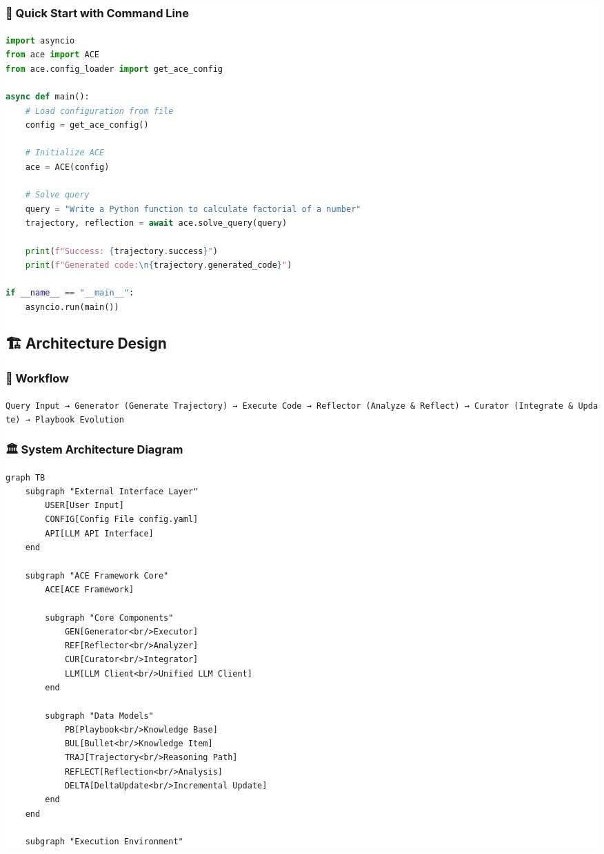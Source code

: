### 🐍 Quick Start with Command Line

```python
import asyncio
from ace import ACE
from ace.config_loader import get_ace_config

async def main():
    # Load configuration from file
    config = get_ace_config()

    # Initialize ACE
    ace = ACE(config)

    # Solve query
    query = "Write a Python function to calculate factorial of a number"
    trajectory, reflection = await ace.solve_query(query)

    print(f"Success: {trajectory.success}")
    print(f"Generated code:\n{trajectory.generated_code}")

if __name__ == "__main__":
    asyncio.run(main())
```

## 🏗️ Architecture Design

### 🔄 Workflow

```
Query Input → Generator (Generate Trajectory) → Execute Code → Reflector (Analyze & Reflect) → Curator (Integrate & Update) → Playbook Evolution
```

### 🏛️ System Architecture Diagram

```mermaid
graph TB
    subgraph "External Interface Layer"
        USER[User Input]
        CONFIG[Config File config.yaml]
        API[LLM API Interface]
    end

    subgraph "ACE Framework Core"
        ACE[ACE Framework]

        subgraph "Core Components"
            GEN[Generator<br/>Executor]
            REF[Reflector<br/>Analyzer]
            CUR[Curator<br/>Integrator]
            LLM[LLM Client<br/>Unified LLM Client]
        end

        subgraph "Data Models"
            PB[Playbook<br/>Knowledge Base]
            BUL[Bullet<br/>Knowledge Item]
            TRAJ[Trajectory<br/>Reasoning Path]
            REFLECT[Reflection<br/>Analysis]
            DELTA[DeltaUpdate<br/>Incremental Update]
        end
    end

    subgraph "Execution Environment"
```